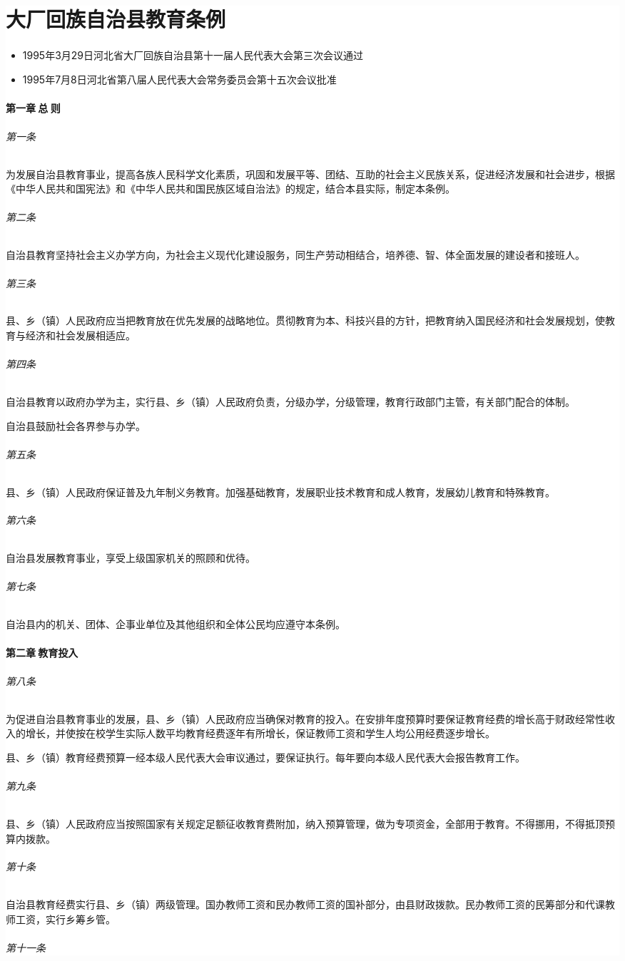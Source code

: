# 大厂回族自治县教育条例

- 1995年3月29日河北省大厂回族自治县第十一届人民代表大会第三次会议通过

- 1995年7月8日河北省第八届人民代表大会常务委员会第十五次会议批准



#### 第一章 总 则

###### 第一条

为发展自治县教育事业，提高各族人民科学文化素质，巩固和发展平等、团结、互助的社会主义民族关系，促进经济发展和社会进步，根据《中华人民共和国宪法》和《中华人民共和国民族区域自治法》的规定，结合本县实际，制定本条例。

###### 第二条

自治县教育坚持社会主义办学方向，为社会主义现代化建设服务，同生产劳动相结合，培养德、智、体全面发展的建设者和接班人。

###### 第三条

县、乡（镇）人民政府应当把教育放在优先发展的战略地位。贯彻教育为本、科技兴县的方针，把教育纳入国民经济和社会发展规划，使教育与经济和社会发展相适应。

###### 第四条

自治县教育以政府办学为主，实行县、乡（镇）人民政府负责，分级办学，分级管理，教育行政部门主管，有关部门配合的体制。

自治县鼓励社会各界参与办学。

###### 第五条

县、乡（镇）人民政府保证普及九年制义务教育。加强基础教育，发展职业技术教育和成人教育，发展幼儿教育和特殊教育。

###### 第六条

自治县发展教育事业，享受上级国家机关的照顾和优待。

###### 第七条

自治县内的机关、团体、企事业单位及其他组织和全体公民均应遵守本条例。

#### 第二章 教育投入

###### 第八条

为促进自治县教育事业的发展，县、乡（镇）人民政府应当确保对教育的投入。在安排年度预算时要保证教育经费的增长高于财政经常性收入的增长，并使按在校学生实际人数平均教育经费逐年有所增长，保证教师工资和学生人均公用经费逐步增长。

县、乡（镇）教育经费预算一经本级人民代表大会审议通过，要保证执行。每年要向本级人民代表大会报告教育工作。

###### 第九条

县、乡（镇）人民政府应当按照国家有关规定足额征收教育费附加，纳入预算管理，做为专项资金，全部用于教育。不得挪用，不得抵顶预算内拨款。

###### 第十条

自治县教育经费实行县、乡（镇）两级管理。国办教师工资和民办教师工资的国补部分，由县财政拨款。民办教师工资的民筹部分和代课教师工资，实行乡筹乡管。

###### 第十一条
